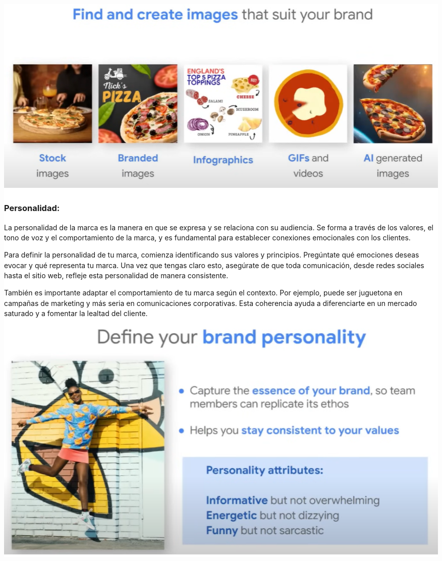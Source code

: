 ![Imagenes que se adaptan a tu marca](../../img/images_suit_brand.png) <br>


### Personalidad: 

La personalidad de la marca es la manera en que se expresa y se relaciona con su audiencia. Se forma a través de los valores, el tono de voz y el comportamiento de la marca, y es fundamental para establecer conexiones emocionales con los clientes. <br>

Para definir la personalidad de tu marca, comienza identificando sus valores y principios. Pregúntate qué emociones deseas evocar y qué representa tu marca. Una vez que tengas claro esto, asegúrate de que toda comunicación, desde redes sociales hasta el sitio web, refleje esta personalidad de manera consistente. <br>

También es importante adaptar el comportamiento de tu marca según el contexto. Por ejemplo, puede ser juguetona en campañas de marketing y más seria en comunicaciones corporativas. Esta coherencia ayuda a diferenciarte en un mercado saturado y a fomentar la lealtad del cliente. <br>

![Personalidad de la marca](../../img/brand_personality.png)<br>
